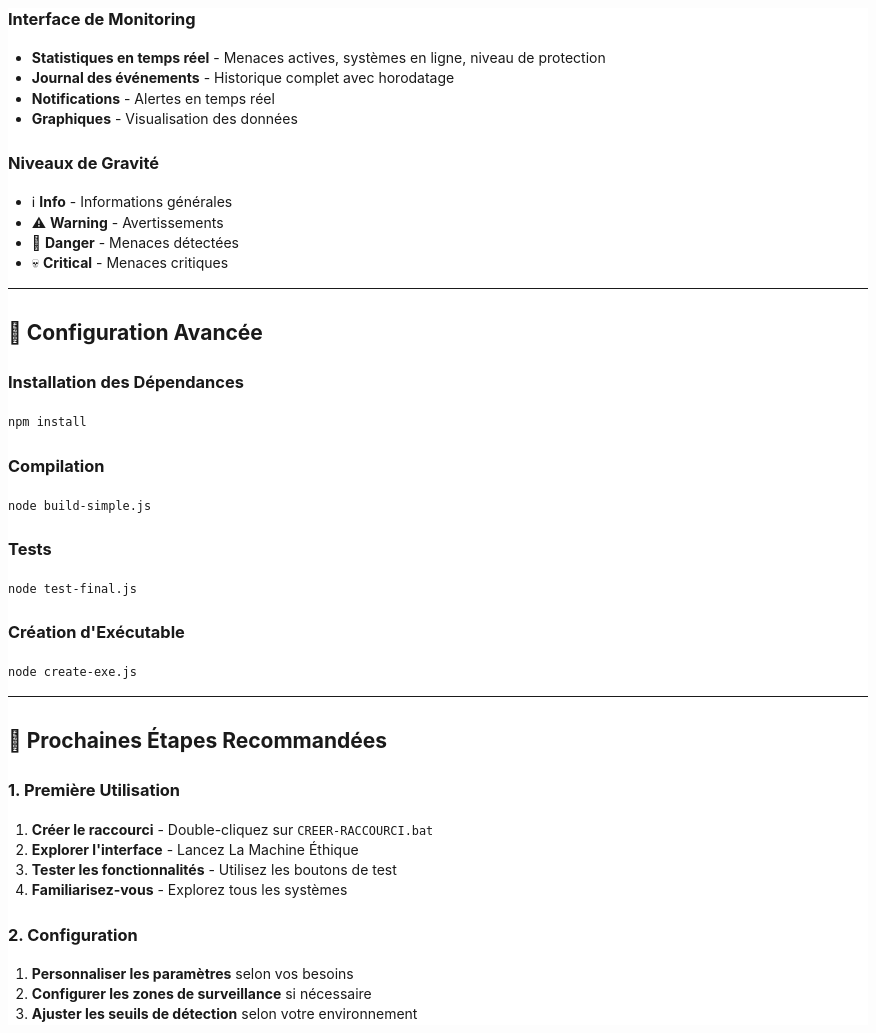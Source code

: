 ### Interface de Monitoring
- **Statistiques en temps réel** - Menaces actives, systèmes en ligne, niveau de protection
- **Journal des événements** - Historique complet avec horodatage
- **Notifications** - Alertes en temps réel
- **Graphiques** - Visualisation des données

### Niveaux de Gravité
- ℹ️ **Info** - Informations générales
- ⚠️ **Warning** - Avertissements
- 🚨 **Danger** - Menaces détectées
- 💀 **Critical** - Menaces critiques

---

## 🔧 Configuration Avancée

### Installation des Dépendances
```bash
npm install
```

### Compilation
```bash
node build-simple.js
```

### Tests
```bash
node test-final.js
```

### Création d'Exécutable
```bash
node create-exe.js
```

---

## 🎯 Prochaines Étapes Recommandées

### 1. Première Utilisation
1. **Créer le raccourci** - Double-cliquez sur `CREER-RACCOURCI.bat`
2. **Explorer l'interface** - Lancez La Machine Éthique
3. **Tester les fonctionnalités** - Utilisez les boutons de test
4. **Familiarisez-vous** - Explorez tous les systèmes

### 2. Configuration
1. **Personnaliser les paramètres** selon vos besoins
2. **Configurer les zones de surveillance** si nécessaire
3. **Ajuster les seuils de détection** selon votre environnement

